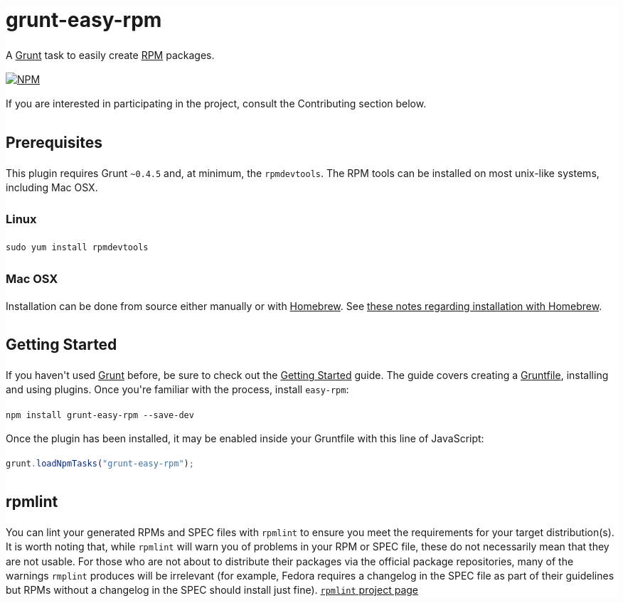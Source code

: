 # grunt-easy-rpm
A [Grunt](http://gruntjs.com/) task to easily create [RPM](http://www.rpm.org/)
packages.

[![NPM](https://nodei.co/npm/grunt-easy-rpm.png?compact=true)](https://nodei.co/npm/grunt-easy-rpm/)

If you are interested in participating in the project, consult the Contributing
section below.

## Prerequisites
This plugin requires Grunt `~0.4.5` and, at minimum, the `rpmdevtools`.
The RPM tools can be installed on most unix-like systems, including Mac OSX.

### Linux
```shell
sudo yum install rpmdevtools
```

### Mac OSX
Installation can be done from source either manually or with
[Homebrew](http://brew.sh).  See [these notes regarding installation with Homebrew](http://timperrett.com/2014/03/23/enabling-rpmbuild-on-mac-osx/).

## Getting Started
If you haven't used [Grunt](http://gruntjs.com/) before, be sure to check out
the [Getting Started](http://gruntjs.com/getting-started) guide.  The guide
covers creating a [Gruntfile](http://gruntjs.com/sample-gruntfile), installing
and using plugins. Once you're familiar with the process, install `easy-rpm`:

```shell
npm install grunt-easy-rpm --save-dev
```

Once the plugin has been installed, it may be enabled inside your Gruntfile
with this line of JavaScript:

```js
grunt.loadNpmTasks("grunt-easy-rpm");
```

## rpmlint
You can lint your generated RPMs and SPEC files with `rpmlint` to ensure you
meet the requirements for your target distribution(s).  It is worth noting
that, while `rpmlint` will warn you of problems in your RPM or SPEC file, these
do not necessarily mean that they are not usable.  For those who are not about
to distribute their packages via the official package repositories, many of the
warnings `rmplint` produces will be irrelevant (for example, Fedora requires a
changelog in the SPEC file as part of their guidelines but RPMs without a
changelog in the SPEC should install just fine).
[`rpmlint` project page](http://rpmlint.sourceforge.net/)
